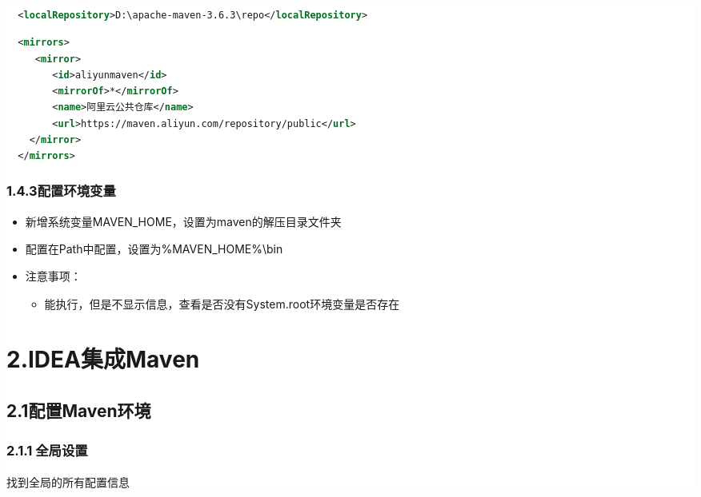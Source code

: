 ```xml
  <localRepository>D:\apache-maven-3.6.3\repo</localRepository>	
```

```xml
  <mirrors>
	 <mirror>
		<id>aliyunmaven</id>
		<mirrorOf>*</mirrorOf>
		<name>阿里云公共仓库</name>
		<url>https://maven.aliyun.com/repository/public</url>
	</mirror>
  </mirrors>
```

### 1.4.3配置环境变量

- 新增系统变量MAVEN_HOME，设置为maven的解压目录文件夹

- 配置在Path中配置，设置为%MAVEN_HOME%\bin

- 注意事项：

  - 能执行，但是不显示信息，查看是否没有System.root环境变量是否存在


# 2.IDEA集成Maven

## 2.1配置Maven环境

### 2.1.1 全局设置 

找到全局的所有配置信息
